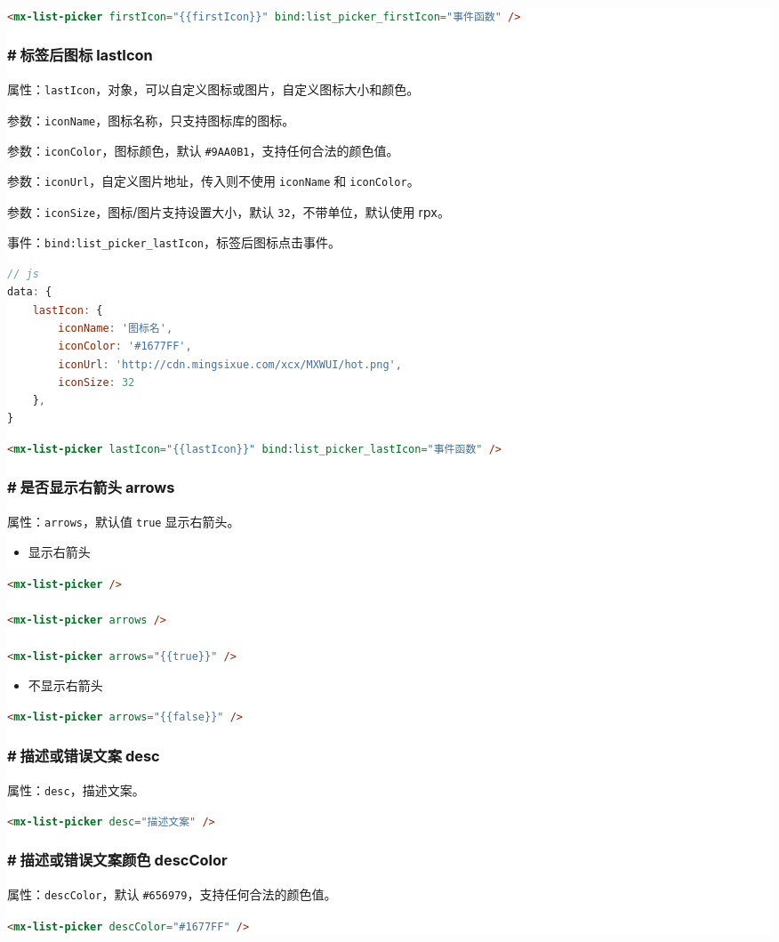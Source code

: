 ```html
<mx-list-picker firstIcon="{{firstIcon}}" bind:list_picker_firstIcon="事件函数" />
```

### # 标签后图标 lastIcon
属性：`lastIcon`，对象，可以自定义图标或图片，自定义图标大小和颜色。

参数：`iconName`，图标名称，只支持图标库的图标。

参数：`iconColor`，图标颜色，默认 `#9AA0B1`，支持任何合法的颜色值。

参数：`iconUrl`，自定义图片地址，传入则不使用 `iconName` 和 `iconColor`。

参数：`iconSize`，图标/图片支持设置大小，默认 `32`，不带单位，默认使用 rpx。

事件：`bind:list_picker_lastIcon`，标签后图标点击事件。

```js
// js
data: {
    lastIcon: {
        iconName: '图标名',
        iconColor: '#1677FF',
        iconUrl: 'http://cdn.mingsixue.com/xcx/MXWUI/hot.png',
        iconSize: 32
    },
}
```

```html
<mx-list-picker lastIcon="{{lastIcon}}" bind:list_picker_lastIcon="事件函数" />
```

### # 是否显示右箭头 arrows
属性：`arrows`，默认值 `true` 显示右箭头。

- 显示右箭头
```html
<mx-list-picker />

<mx-list-picker arrows />

<mx-list-picker arrows="{{true}}" />
```

- 不显示右箭头
```html
<mx-list-picker arrows="{{false}}" />
```

### # 描述或错误文案 desc
属性：`desc`，描述文案。
```html
<mx-list-picker desc="描述文案" />
```

### # 描述或错误文案颜色 descColor
属性：`descColor`，默认 `#656979`，支持任何合法的颜色值。
```html
<mx-list-picker descColor="#1677FF" />
```
